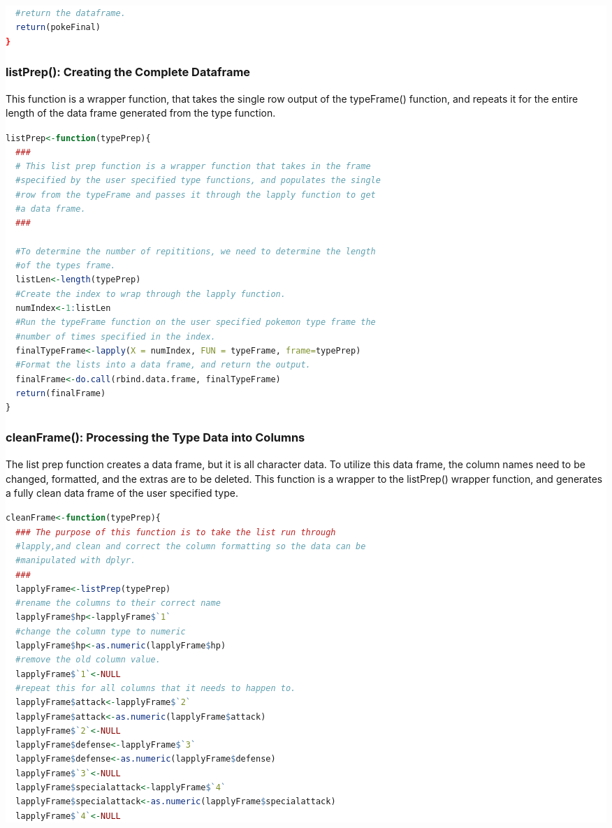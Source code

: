 ``` r
  #return the dataframe.
  return(pokeFinal)
}
```

### listPrep(): Creating the Complete Dataframe

This function is a wrapper function, that takes the single row output of
the typeFrame() function, and repeats it for the entire length of the
data frame generated from the type function.

``` r
listPrep<-function(typePrep){
  ###
  # This list prep function is a wrapper function that takes in the frame
  #specified by the user specified type functions, and populates the single
  #row from the typeFrame and passes it through the lapply function to get
  #a data frame.
  ###
  
  #To determine the number of repititions, we need to determine the length
  #of the types frame. 
  listLen<-length(typePrep)
  #Create the index to wrap through the lapply function.
  numIndex<-1:listLen
  #Run the typeFrame function on the user specified pokemon type frame the
  #number of times specified in the index.
  finalTypeFrame<-lapply(X = numIndex, FUN = typeFrame, frame=typePrep)
  #Format the lists into a data frame, and return the output.
  finalFrame<-do.call(rbind.data.frame, finalTypeFrame)
  return(finalFrame)
}
```

### cleanFrame(): Processing the Type Data into Columns

The list prep function creates a data frame, but it is all character
data. To utilize this data frame, the column names need to be changed,
formatted, and the extras are to be deleted. This function is a wrapper
to the listPrep() wrapper function, and generates a fully clean data
frame of the user specified type.

``` r
cleanFrame<-function(typePrep){
  ### The purpose of this function is to take the list run through 
  #lapply,and clean and correct the column formatting so the data can be
  #manipulated with dplyr.
  ###
  lapplyFrame<-listPrep(typePrep)
  #rename the columns to their correct name
  lapplyFrame$hp<-lapplyFrame$`1`
  #change the column type to numeric
  lapplyFrame$hp<-as.numeric(lapplyFrame$hp)
  #remove the old column value.
  lapplyFrame$`1`<-NULL
  #repeat this for all columns that it needs to happen to. 
  lapplyFrame$attack<-lapplyFrame$`2`
  lapplyFrame$attack<-as.numeric(lapplyFrame$attack)
  lapplyFrame$`2`<-NULL
  lapplyFrame$defense<-lapplyFrame$`3`
  lapplyFrame$defense<-as.numeric(lapplyFrame$defense)
  lapplyFrame$`3`<-NULL
  lapplyFrame$specialattack<-lapplyFrame$`4`
  lapplyFrame$specialattack<-as.numeric(lapplyFrame$specialattack)
  lapplyFrame$`4`<-NULL
```